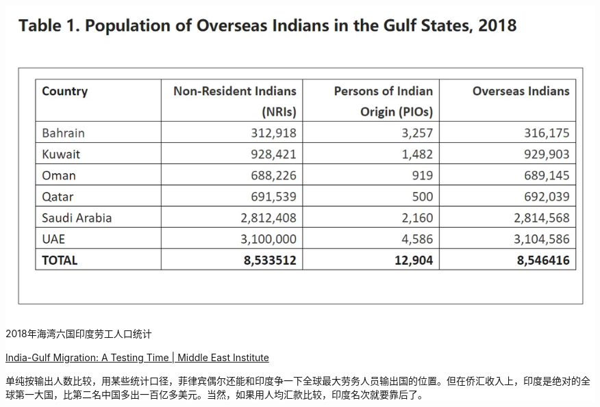 ![](/images/btnews/0201_0300/0270/image10.webp)

2018年海湾六国印度劳工人口统计

[India-Gulf Migration: A Testing Time \| Middle East Institute](https://www.mei.edu/publications/india-gulf-migration-testing-time)

单纯按输出人数比较，用某些统计口径，菲律宾偶尔还能和印度争一下全球最大劳务人员输出国的位置。但在侨汇收入上，印度是绝对的全球第一大国，比第二名中国多出一百亿多美元。当然，如果用人均汇款比较，印度名次就要靠后了。
